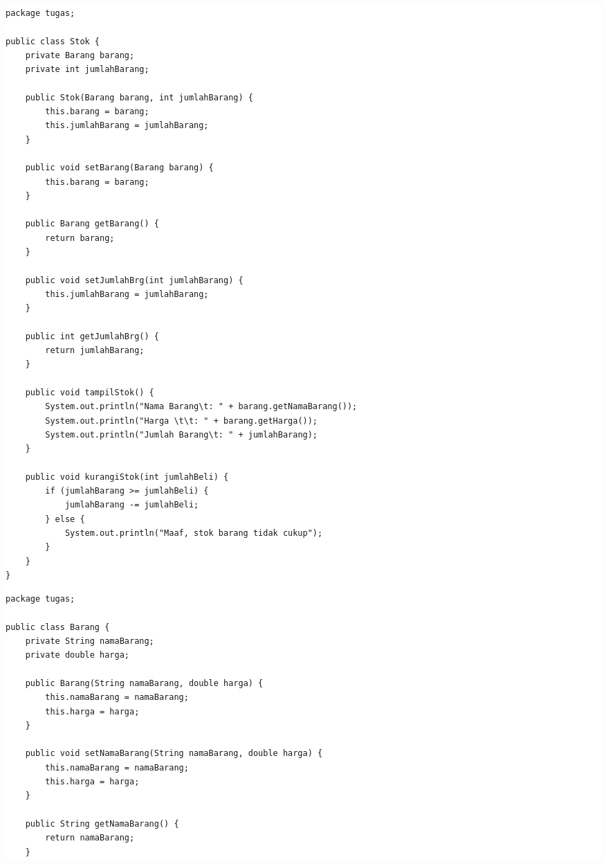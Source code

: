```
package tugas;

public class Stok {
    private Barang barang;
    private int jumlahBarang;

    public Stok(Barang barang, int jumlahBarang) {
        this.barang = barang;
        this.jumlahBarang = jumlahBarang;
    }

    public void setBarang(Barang barang) {
        this.barang = barang;
    }

    public Barang getBarang() {
        return barang;
    }

    public void setJumlahBrg(int jumlahBarang) {
        this.jumlahBarang = jumlahBarang;
    }

    public int getJumlahBrg() {
        return jumlahBarang;
    }

    public void tampilStok() {
        System.out.println("Nama Barang\t: " + barang.getNamaBarang());
        System.out.println("Harga \t\t: " + barang.getHarga());
        System.out.println("Jumlah Barang\t: " + jumlahBarang);
    }

    public void kurangiStok(int jumlahBeli) {
        if (jumlahBarang >= jumlahBeli) {
            jumlahBarang -= jumlahBeli;
        } else {
            System.out.println("Maaf, stok barang tidak cukup");
        }
    }
}

```

```
package tugas;

public class Barang {
    private String namaBarang;
    private double harga;

    public Barang(String namaBarang, double harga) {
        this.namaBarang = namaBarang;
        this.harga = harga;
    }

    public void setNamaBarang(String namaBarang, double harga) {
        this.namaBarang = namaBarang;
        this.harga = harga;
    }

    public String getNamaBarang() {
        return namaBarang;
    }
```